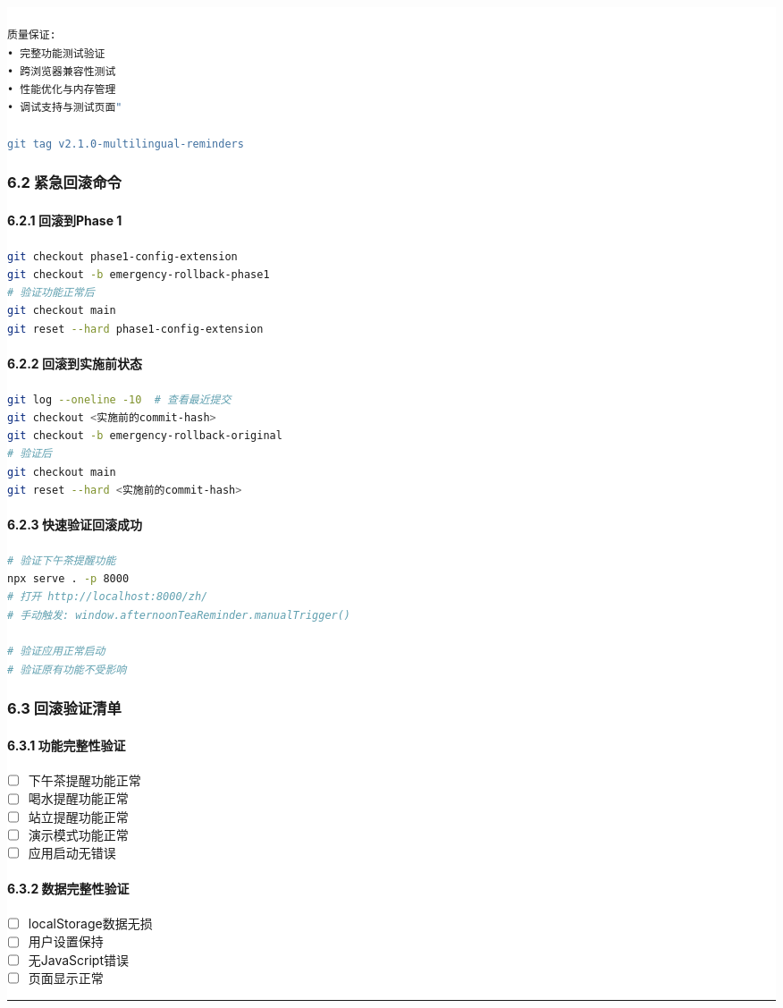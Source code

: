 ```bash

质量保证:
• 完整功能测试验证
• 跨浏览器兼容性测试
• 性能优化与内存管理
• 调试支持与测试页面"

git tag v2.1.0-multilingual-reminders
```

### 6.2 紧急回滚命令

#### 6.2.1 回滚到Phase 1
```bash
git checkout phase1-config-extension
git checkout -b emergency-rollback-phase1
# 验证功能正常后
git checkout main
git reset --hard phase1-config-extension
```

#### 6.2.2 回滚到实施前状态
```bash
git log --oneline -10  # 查看最近提交
git checkout <实施前的commit-hash>
git checkout -b emergency-rollback-original
# 验证后
git checkout main
git reset --hard <实施前的commit-hash>
```

#### 6.2.3 快速验证回滚成功
```bash
# 验证下午茶提醒功能
npx serve . -p 8000
# 打开 http://localhost:8000/zh/
# 手动触发: window.afternoonTeaReminder.manualTrigger()

# 验证应用正常启动
# 验证原有功能不受影响
```

### 6.3 回滚验证清单

#### 6.3.1 功能完整性验证
- [ ] 下午茶提醒功能正常
- [ ] 喝水提醒功能正常
- [ ] 站立提醒功能正常
- [ ] 演示模式功能正常
- [ ] 应用启动无错误

#### 6.3.2 数据完整性验证
- [ ] localStorage数据无损
- [ ] 用户设置保持
- [ ] 无JavaScript错误
- [ ] 页面显示正常

---